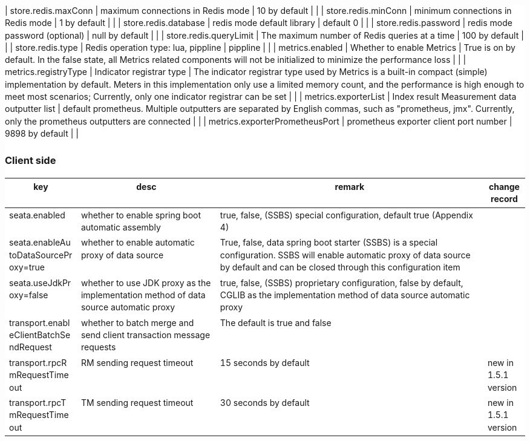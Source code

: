 | store.redis.maxConn                        | maximum connections in Redis mode                            | 10 by default                                                |                                                              |
| store.redis.minConn                        | minimum connections in Redis mode                            | 1 by default                                                 |                                                              |
| store.redis.database                       | redis mode default library                                   | default 0                                                    |                                                              |
| store.redis.password                       | redis mode password (optional)                               | null by default                                              |                                                              |
| store.redis.queryLimit                     | The maximum number of Redis queries at a time                | 100 by default                                               |                                                              |
| store.redis.type                           | Redis operation type: lua, pippline                          | pippline                                                     |                                                              |
| metrics.enabled                            | Whether to enable Metrics                                    | True is on by default. In the false state, all Metrics related components will not be initialized to minimize the performance loss |                                                              |
| metrics.registryType                       | Indicator registrar type                                     | The indicator registrar type used by Metrics is a built-in compact (simple) implementation by default. Meters in this implementation only use a limited memory count, and the performance is high enough to meet most scenarios; Currently, only one indicator registrar can be set |                                                              |
| metrics.exporterList                       | Index result Measurement data outputter list                 | default prometheus. Multiple outputters are separated by English commas, such as "prometheus, jmx". Currently, only the prometheus outputters are connected |                                                              |
| metrics.exporterPrometheusPort             | prometheus exporter client port number                       | 9898 by default                                              |                                                              |

### Client side

| key                                                | desc                                                                                        | remark                                                                                                                                                                                                                                                                                                                      | change record |
| -------------------------------------------------- | ------------------------------------------------------------------------------------------- | --------------------------------------------------------------------------------------------------------------------------------------------------------------------------------------------------------------------------------------------------------------------------------------------------------------------------- | ------------- |
| seata.enabled                                      | whether to enable spring boot automatic assembly                                            | true, false, (SSBS) special configuration, default true (Appendix 4)                                                                                                                                                                                                                                                        ||
| seata.enableAutoDataSourceProxy=true               | whether to enable automatic proxy of data source                                            | True, false, data spring boot starter (SSBS) is a special configuration. SSBS will enable automatic proxy of data source by default and can be closed through this configuration item                                                                                                                                       ||
| seata.useJdkProxy=false                            | whether to use JDK proxy as the implementation method of data source automatic proxy        | true, false, (SSBS) proprietary configuration, false by default, CGLIB as the implementation method of data source automatic proxy                                                                                                                                                                                          ||
| transport.enableClientBatchSendRequest             | whether to batch merge and send client transaction message requests                         | The default is true and false                                                                                                                                                                                                                                                                                               ||
| transport.rpcRmRequestTimeout | RM sending request timeout | 15 seconds by default |new in 1.5.1 version|
| transport.rpcTmRequestTimeout | TM sending request timeout | 30 seconds by default |new in 1.5.1 version|